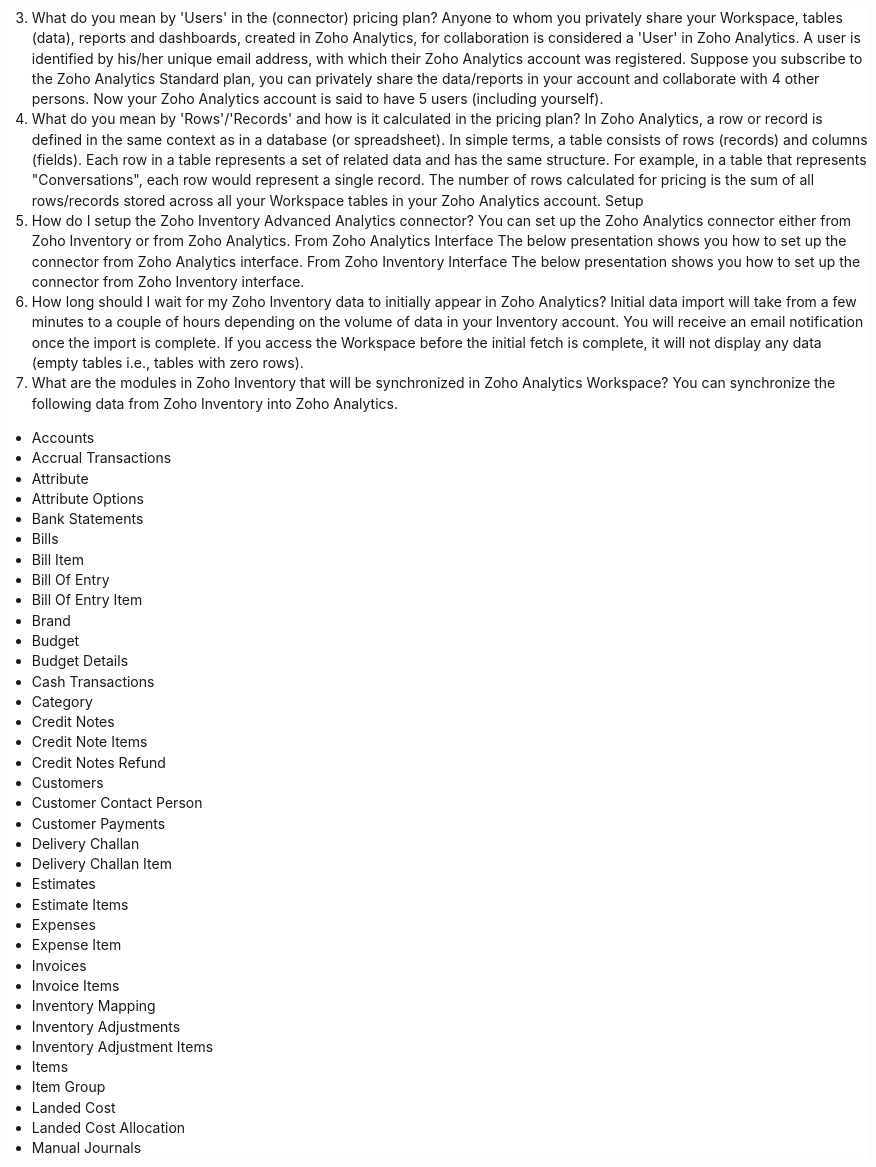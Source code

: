 3. What do you mean by 'Users' in the (connector) pricing plan?
Anyone to whom you privately share your Workspace, tables (data), reports and dashboards, created in Zoho Analytics, for collaboration is considered a 'User' in Zoho Analytics. A user is identified by his/her unique email address, with which their Zoho Analytics account was registered.
Suppose you subscribe to the Zoho Analytics Standard plan, you can privately share the data/reports in your account and collaborate with 4 other persons. Now your Zoho Analytics account is said to have 5 users (including yourself).
4. What do you mean by 'Rows'/'Records' and how is it calculated in the pricing plan?
In Zoho Analytics, a row or record is defined in the same context as in a database (or spreadsheet). In simple terms, a table consists of rows (records) and columns (fields). Each row in a table represents a set of related data and has the same structure.
For example, in a table that represents "Conversations", each row would represent a single record. The number of rows calculated for pricing is the sum of all rows/records stored across all your Workspace tables in your Zoho Analytics account.
Setup
1. How do I setup the Zoho Inventory Advanced Analytics connector?
You can set up the Zoho Analytics connector either from Zoho Inventory or from Zoho Analytics.
From Zoho Analytics Interface
The below presentation shows you how to set up the connector from Zoho Analytics interface.
From Zoho Inventory Interface
The below presentation shows you how to set up the connector from Zoho Inventory interface.
2. How long should I wait for my Zoho Inventory data to initially appear in Zoho Analytics?
Initial data import will take from a few minutes to a couple of hours depending on the volume of data in your Inventory account. You will receive an email notification once the import is complete. If you access the Workspace before the initial fetch is complete, it will not display any data (empty tables i.e., tables with zero rows).
3. What are the modules in Zoho Inventory that will be synchronized in Zoho Analytics Workspace?
You can synchronize the following data from Zoho Inventory into Zoho Analytics.
- Accounts
- Accrual Transactions
- Attribute
- Attribute Options
- Bank Statements
- Bills
- Bill Item
- Bill Of Entry
- Bill Of Entry Item
- Brand
- Budget
- Budget Details
- Cash Transactions
- Category
- Credit Notes
- Credit Note Items
- Credit Notes Refund
- Customers
- Customer Contact Person
- Customer Payments
- Delivery Challan
- Delivery Challan Item
- Estimates
- Estimate Items
- Expenses
- Expense Item
- Invoices
- Invoice Items
- Inventory Mapping
- Inventory Adjustments
- Inventory Adjustment Items
- Items
- Item Group
- Landed Cost
- Landed Cost Allocation
- Manual Journals